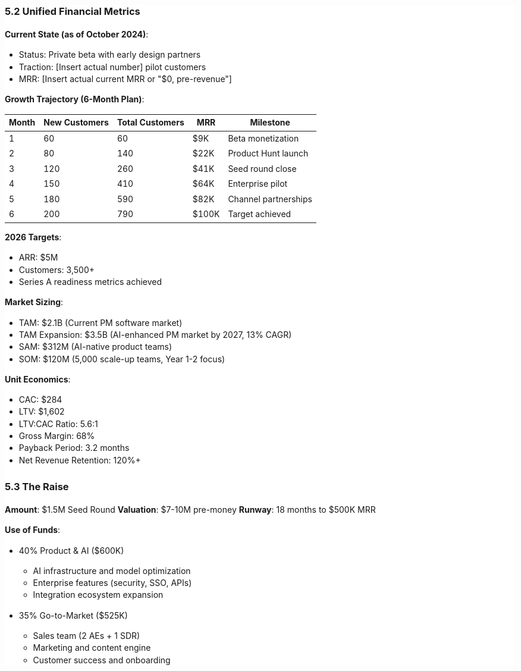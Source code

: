 ### 5.2 Unified Financial Metrics

**Current State (as of October 2024)**:
- Status: Private beta with early design partners
- Traction: [Insert actual number] pilot customers
- MRR: [Insert actual current MRR or "$0, pre-revenue"]

**Growth Trajectory (6-Month Plan)**:

| Month | New Customers | Total Customers | MRR | Milestone |
|-------|---------------|-----------------|-----|-----------|
| 1 | 60 | 60 | $9K | Beta monetization |
| 2 | 80 | 140 | $22K | Product Hunt launch |
| 3 | 120 | 260 | $41K | Seed round close |
| 4 | 150 | 410 | $64K | Enterprise pilot |
| 5 | 180 | 590 | $82K | Channel partnerships |
| 6 | 200 | 790 | $100K | Target achieved |

**2026 Targets**:
- ARR: $5M
- Customers: 3,500+
- Series A readiness metrics achieved

**Market Sizing**:
- TAM: $2.1B (Current PM software market)
- TAM Expansion: $3.5B (AI-enhanced PM market by 2027, 13% CAGR)
- SAM: $312M (AI-native product teams)
- SOM: $120M (5,000 scale-up teams, Year 1-2 focus)

**Unit Economics**:
- CAC: $284
- LTV: $1,602
- LTV:CAC Ratio: 5.6:1
- Gross Margin: 68%
- Payback Period: 3.2 months
- Net Revenue Retention: 120%+

### 5.3 The Raise

**Amount**: $1.5M Seed Round
**Valuation**: $7-10M pre-money
**Runway**: 18 months to $500K MRR

**Use of Funds**:
- 40% Product & AI ($600K)
  - AI infrastructure and model optimization
  - Enterprise features (security, SSO, APIs)
  - Integration ecosystem expansion

- 35% Go-to-Market ($525K)
  - Sales team (2 AEs + 1 SDR)
  - Marketing and content engine
  - Customer success and onboarding
